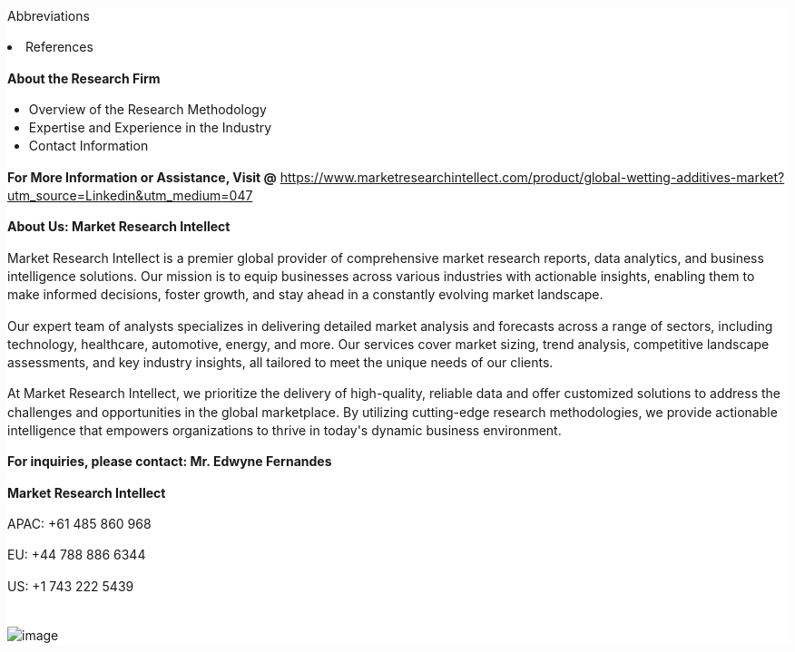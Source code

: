 Abbreviations</li><li>References</li></ul><p><strong>About the Research Firm</strong></p><ul><li>Overview of the Research Methodology</li><li>Expertise and Experience in the Industry</li><li>Contact Information</li></ul></div><div class="article-main__content" data-test-id="publishing-text-block"><p><span class="font-[700]"><strong>For More Information or Assistance, Visit @</strong>&nbsp;<a href="https://www.marketresearchintellect.com/product/global-wetting-additives-market?utm_source=Linkedin&utm_medium=047">https://www.marketresearchintellect.com/product/global-wetting-additives-market?utm_source=Linkedin&utm_medium=047</a></span></p><p><strong>About Us: Market Research Intellect</strong></p><p>Market Research Intellect is a premier global provider of comprehensive market research reports, data analytics, and business intelligence solutions. Our mission is to equip businesses across various industries with actionable insights, enabling them to make informed decisions, foster growth, and stay ahead in a constantly evolving market landscape.</p><p>Our expert team of analysts specializes in delivering detailed market analysis and forecasts across a range of sectors, including technology, healthcare, automotive, energy, and more. Our services cover market sizing, trend analysis, competitive landscape assessments, and key industry insights, all tailored to meet the unique needs of our clients.</p><p>At Market Research Intellect, we prioritize the delivery of high-quality, reliable data and offer customized solutions to address the challenges and opportunities in the global marketplace. By utilizing cutting-edge research methodologies, we provide actionable intelligence that empowers organizations to thrive in today's dynamic business environment.</p><p><strong>For inquiries, please contact: Mr. Edwyne Fernandes</strong></p><p><strong>Market Research Intellect</strong></p><p>APAC: +61 485 860 968</p><p>EU: +44 788 886 6344</p><p>US: +1 743 222 5439</p></div><div class="article-main__content" data-test-id="publishing-text-block">&nbsp;</div>
![image](https://github.com/user-attachments/assets/7fc126dc-26ab-4e47-adec-2024af2b6f6d)
